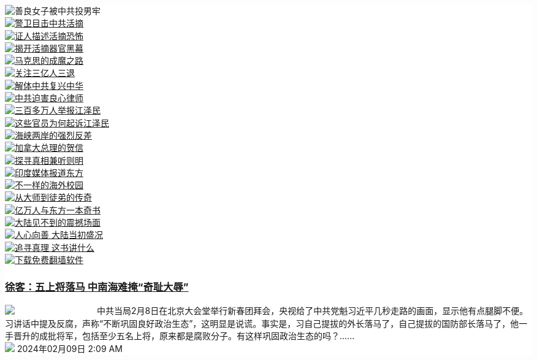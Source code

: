 <img width="130" src="https://raw.githubusercontent.com/19920513/djy/master/gb/130/shang-lnz.jpg" title="善良女子被中共投男牢"  alt="善良女子被中共投男牢"></a><br><a href="https://github.com/19920513/djy/blob/master/gb/16/3/16/n4663449.md?dfh#1" target="_blank"><img width="130" src="https://raw.githubusercontent.com/19920513/djy/master/gb/130/huo-z3.jpg" title="警卫目击中共活摘"  alt="警卫目击中共活摘"></a><br><a href="https://github.com/19920513/djy/blob/master/gb/16/8/7/n8177641.md?dfh#1" target="_blank"><img width="130" src="https://raw.githubusercontent.com/19920513/djy/master/gb/130/huo-z4.jpg" title="证人描述活摘恐怖"  alt="证人描述活摘恐怖"></a><br><a href="https://github.com/19920513/djy/blob/master/gb/10/4/19/n2881569.md?dfh#1" target="_blank"><img width="130" src="https://raw.githubusercontent.com/19920513/djy/master/gb/130/huo-z1.jpg" title="揭开活摘器官黑幕"  alt="揭开活摘器官黑幕"></a><br><a href="https://github.com/19920513/djy/blob/master/gb/10/11/7/n3077476.md?dfh#1" target="_blank"><img width="130" src="https://raw.githubusercontent.com/19920513/djy/master/gb/130/ma-ks.jpg" title="马克思的成魔之路"  alt="马克思的成魔之路"></a><br><a href="https://github.com/19920513/djy/blob/master/gb/18/5/10/n10381511.md?dfh#1" target="_blank"><img width="130" src="https://raw.githubusercontent.com/19920513/djy/master/gb/130/st1.jpg" title="关注三亿人三退"  alt="关注三亿人三退"></a><br><a href="https://github.com/19920513/djy/blob/master/gb/18/3/21/n10237682.md?dfh#1" target="_blank"><img width="130" src="https://raw.githubusercontent.com/19920513/djy/master/gb/130/jie-t.jpg" title="解体中共复兴中华"  alt="解体中共复兴中华"></a><br><a href="https://github.com/19920513/djy/blob/master/gb/9/2/9/n2422991.md?dfh#1" target="_blank"><img width="130" src="https://raw.githubusercontent.com/19920513/djy/master/gb/130/gao-zs.jpg" title="中共迫害良心律师"  alt="中共迫害良心律师"></a><br><a href="https://github.com/19920513/djy/blob/master/gb/18/12/9/n10900044.md?dfh#1" target="_blank"><img width="130" src="https://raw.githubusercontent.com/19920513/djy/master/gb/130/sj1.jpg" title="三百多万人举报江泽民"  alt="三百多万人举报江泽民"></a><br><a href="https://github.com/19920513/djy/blob/master/gb/18/8/28/n10672014.md?dfh#1" target="_blank"><img width="130" src="https://raw.githubusercontent.com/19920513/djy/master/gb/130/sj2.jpg" title="这些官员为何起诉江泽民"  alt="这些官员为何起诉江泽民"></a><br><a href="https://github.com/19920513/djy/blob/master/gb/8/12/18/n2367165.md?dfh#1" target="_blank"><img width="130" src="https://raw.githubusercontent.com/19920513/djy/master/gb/130/liangan.jpg" title="海峡两岸的强烈反差"  alt="海峡两岸的强烈反差"></a><br><a href="https://github.com/19920513/djy/blob/master/gb/15/12/10/n4593139.md?dfh#1" target="_blank"><img width="130" src="https://raw.githubusercontent.com/19920513/djy/master/gb/130/jia-ndzl.jpg" title="加拿大总理的贺信"  alt="加拿大总理的贺信"></a><br><a href="https://github.com/19920513/djy/blob/master/gb/11/6/17/n3289382.md?dfh#1" target="_blank"><img width="130" src="https://raw.githubusercontent.com/19920513/djy/master/gb/130/xiao-wd.jpg" title="探寻真相兼听则明"  alt="探寻真相兼听则明"></a><br><a href="https://github.com/19920513/djy/blob/master/gb/18/10/27/n10812623.md?dfh#1" target="_blank"><img width="130" src="https://raw.githubusercontent.com/19920513/djy/master/gb/130/yindu.jpg" title="印度媒体报道东方"  alt="印度媒体报道东方"></a><br><a href="https://github.com/19920513/djy/blob/master/gb/18/6/9/n10469652.md?dfh#1" target="_blank"><img width="130" src="https://raw.githubusercontent.com/19920513/djy/master/gb/130/xie-j.jpg" title="不一样的海外校园"  alt="不一样的海外校园"></a><br><a href="https://github.com/19920513/djy/blob/master/gb/7/4/5/n1669415.md?dfh#1" target="_blank"><img width="130" src="https://raw.githubusercontent.com/19920513/djy/master/gb/130/li-up.jpg" title="从大师到徒弟的传奇"  alt="从大师到徒弟的传奇"></a><br><a href="https://github.com/19920513/djy/blob/master/gb/17/5/26/n9191512.md?dfh#1" target="_blank"><img width="130" src="https://raw.githubusercontent.com/19920513/djy/master/gb/130/zfl2.jpg" title="亿万人与东方一本奇书"  alt="亿万人与东方一本奇书"></a><br><a href="https://github.com/19920513/djy/blob/master/gb/13/11/27/n4020290.md?dfh#1" target="_blank"><img width="130" src="https://raw.githubusercontent.com/19920513/djy/master/gb/130/zhen-h.jpg" title="大陆见不到的震撼场面"  alt="大陆见不到的震撼场面"></a><br><a href="https://github.com/19920513/djy/blob/master/gb/15/7/17/n4482910.md?dfh#1" target="_blank"><img width="130" src="https://raw.githubusercontent.com/19920513/djy/master/gb/130/dalu-sk.jpg" title="人心向善 大陆当初盛况"  alt="人心向善 大陆当初盛况"></a><br><a href="https://github.com/19920513/djy/blob/master/gb/19/1/5/n10955468.md?dfh#1" target="_blank"><img width="130" src="https://raw.githubusercontent.com/19920513/djy/master/gb/130/zfl1.jpg" title="追寻真理 这书讲什么"  alt="追寻真理 这书讲什么"></a><br><a href="https://github.com/19920513/www/blob/master/README.md?dfh#1" target="_blank"><img width="130" src="https://raw.githubusercontent.com/19920513/djy/master/gb/130/fq1.jpg" title="下载免费翻墙软件"  alt="下载免费翻墙软件"></a><br></td></tr>
<tr><td width="742"><h3><a href="https://github.com/19920513/djy/blob/master/gb/24/2/8/n14176631.md#1" target="_blank">徐客：五上将落马 中南海难掩“奇耻大辱”</a><br></h3><a href="https://github.com/19920513/djy/blob/master/gb/24/2/8/n14176631.md#1" target="_blank"><img width="150" src="https://i.epochtimes.com/assets/uploads/2022/06/id13757349-GettyImages-1241216517-150x120.jpg" align ="left"></a>中共当局2月8日在北京大会堂举行新春团拜会，央视给了中共党魁习近平几秒走路的画面，显示他有点腿脚不便。习讲话中提及反腐，声称“不断巩固良好政治生态”，这明显是说谎。事实是，习自己提拔的外长落马了，自己提拔的国防部长落马了，他一手晋升的成批将军，包括至少五名上将，原来都是腐败分子。有这样巩固政治生态的吗？......<br><img align="bottom" src="https://www.epochtimes.com/assets/themes/djy/images/time.gif"> 2024年02月09日 2:09 AM			</td></tr>